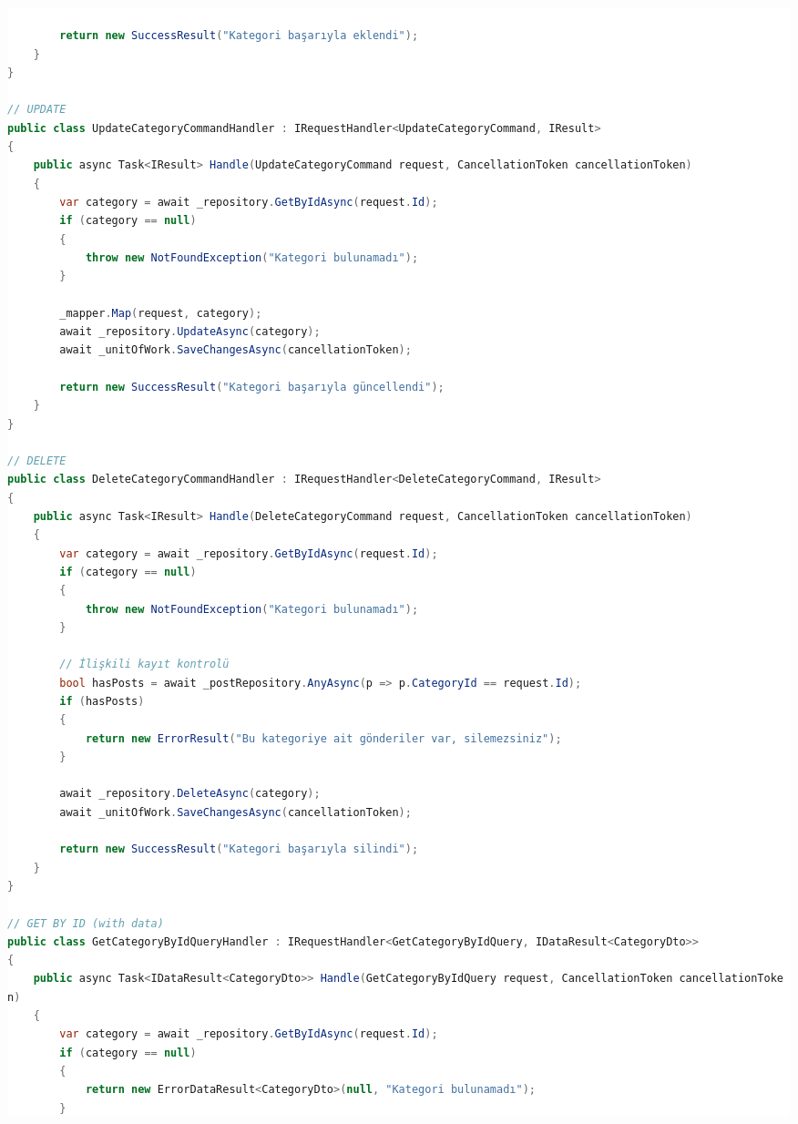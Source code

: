 ```csharp
        
        return new SuccessResult("Kategori başarıyla eklendi");
    }
}

// UPDATE
public class UpdateCategoryCommandHandler : IRequestHandler<UpdateCategoryCommand, IResult>
{
    public async Task<IResult> Handle(UpdateCategoryCommand request, CancellationToken cancellationToken)
    {
        var category = await _repository.GetByIdAsync(request.Id);
        if (category == null)
        {
            throw new NotFoundException("Kategori bulunamadı");
        }
        
        _mapper.Map(request, category);
        await _repository.UpdateAsync(category);
        await _unitOfWork.SaveChangesAsync(cancellationToken);
        
        return new SuccessResult("Kategori başarıyla güncellendi");
    }
}

// DELETE
public class DeleteCategoryCommandHandler : IRequestHandler<DeleteCategoryCommand, IResult>
{
    public async Task<IResult> Handle(DeleteCategoryCommand request, CancellationToken cancellationToken)
    {
        var category = await _repository.GetByIdAsync(request.Id);
        if (category == null)
        {
            throw new NotFoundException("Kategori bulunamadı");
        }
        
        // İlişkili kayıt kontrolü
        bool hasPosts = await _postRepository.AnyAsync(p => p.CategoryId == request.Id);
        if (hasPosts)
        {
            return new ErrorResult("Bu kategoriye ait gönderiler var, silemezsiniz");
        }
        
        await _repository.DeleteAsync(category);
        await _unitOfWork.SaveChangesAsync(cancellationToken);
        
        return new SuccessResult("Kategori başarıyla silindi");
    }
}

// GET BY ID (with data)
public class GetCategoryByIdQueryHandler : IRequestHandler<GetCategoryByIdQuery, IDataResult<CategoryDto>>
{
    public async Task<IDataResult<CategoryDto>> Handle(GetCategoryByIdQuery request, CancellationToken cancellationToken)
    {
        var category = await _repository.GetByIdAsync(request.Id);
        if (category == null)
        {
            return new ErrorDataResult<CategoryDto>(null, "Kategori bulunamadı");
        }
```